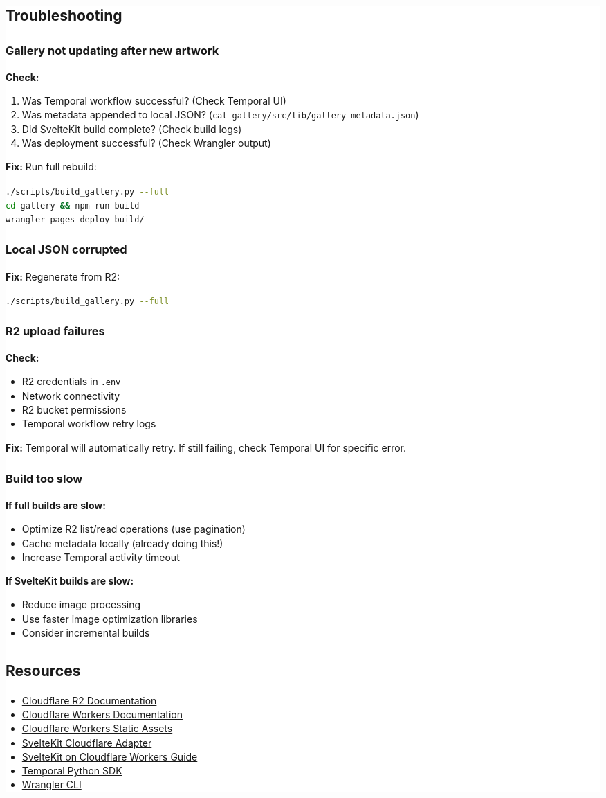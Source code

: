## Troubleshooting

### Gallery not updating after new artwork

**Check:**
1. Was Temporal workflow successful? (Check Temporal UI)
2. Was metadata appended to local JSON? (`cat gallery/src/lib/gallery-metadata.json`)
3. Did SvelteKit build complete? (Check build logs)
4. Was deployment successful? (Check Wrangler output)

**Fix:** Run full rebuild:
```bash
./scripts/build_gallery.py --full
cd gallery && npm run build
wrangler pages deploy build/
```

### Local JSON corrupted

**Fix:** Regenerate from R2:
```bash
./scripts/build_gallery.py --full
```

### R2 upload failures

**Check:**
- R2 credentials in `.env`
- Network connectivity
- R2 bucket permissions
- Temporal workflow retry logs

**Fix:** Temporal will automatically retry. If still failing, check Temporal UI for specific error.

### Build too slow

**If full builds are slow:**
- Optimize R2 list/read operations (use pagination)
- Cache metadata locally (already doing this!)
- Increase Temporal activity timeout

**If SvelteKit builds are slow:**
- Reduce image processing
- Use faster image optimization libraries
- Consider incremental builds

## Resources

- [Cloudflare R2 Documentation](https://developers.cloudflare.com/r2/)
- [Cloudflare Workers Documentation](https://developers.cloudflare.com/workers/)
- [Cloudflare Workers Static Assets](https://developers.cloudflare.com/workers/static-assets/)
- [SvelteKit Cloudflare Adapter](https://kit.svelte.dev/docs/adapter-cloudflare)
- [SvelteKit on Cloudflare Workers Guide](https://developers.cloudflare.com/workers/framework-guides/web-apps/svelte/)
- [Temporal Python SDK](https://docs.temporal.io/dev-guide/python)
- [Wrangler CLI](https://developers.cloudflare.com/workers/wrangler/)
